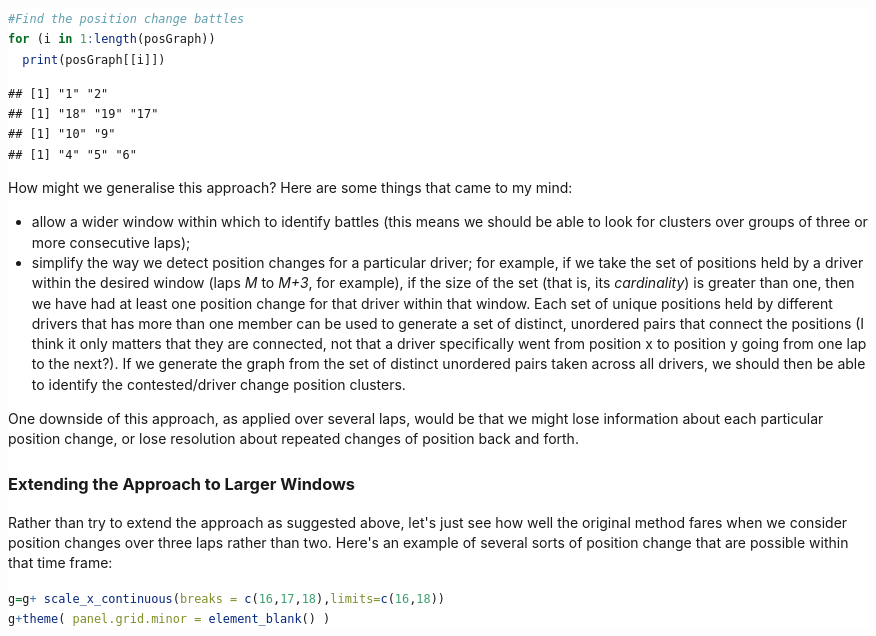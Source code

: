 ```r
#Find the position change battles
for (i in 1:length(posGraph))
  print(posGraph[[i]])
```

```
## [1] "1" "2"
## [1] "18" "19" "17"
## [1] "10" "9" 
## [1] "4" "5" "6"
```

How might we generalise this approach? Here are some things that came to my mind:

* allow a wider window within which to identify battles (this means we should be able to  look for clusters over groups of three or more consecutive laps);
* simplify the way we detect position changes for a particular driver; for example, if we take the set of positions held by a driver within the desired window (laps *M* to *M+3*, for example), if the size of the set (that is, its *cardinality*) is greater than one, then we have had at least one position change for that driver within that window. Each set of unique positions held by different drivers that has more than one member can be used to generate a set of distinct, unordered pairs that connect the positions (I think it only matters that they are connected, not that a driver specifically went from position x to position y going from one lap to the next?). If we generate the graph from the set of distinct unordered pairs taken across all drivers, we should then be able to identify the contested/driver change position clusters.

One downside of this approach, as applied over several laps, would be that we might lose information about each particular position change, or lose resolution about repeated changes of position back and forth.

### Extending the Approach to Larger Windows

Rather than try to extend the approach as suggested above, let's just see how well the original method fares when we consider position changes over three laps rather than two. Here's an example of several sorts of position change that are possible within that time frame:


```r
g=g+ scale_x_continuous(breaks = c(16,17,18),limits=c(16,18))
g+theme( panel.grid.minor = element_blank() )
```
